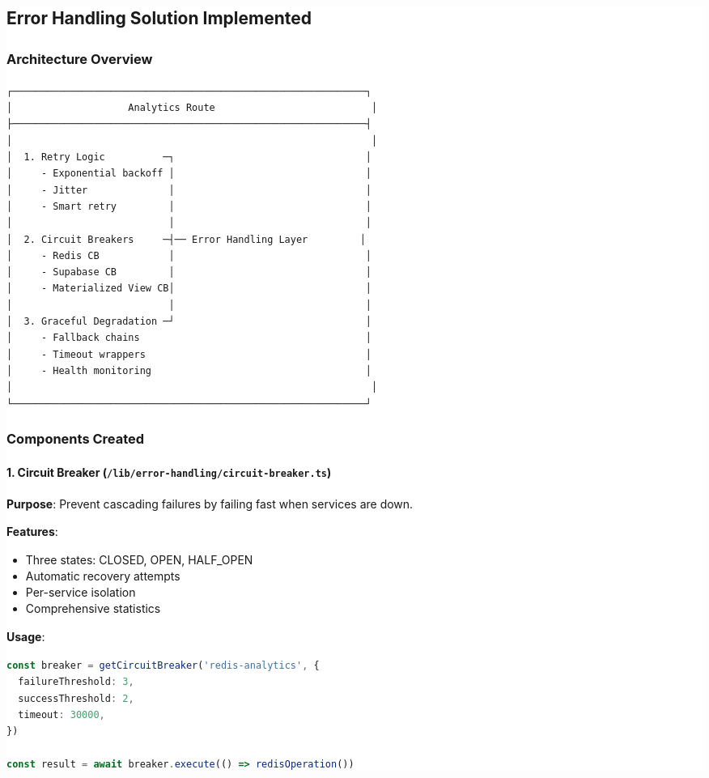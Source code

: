 ## Error Handling Solution Implemented

### Architecture Overview

```
┌─────────────────────────────────────────────────────────────┐
│                    Analytics Route                           │
├─────────────────────────────────────────────────────────────┤
│                                                              │
│  1. Retry Logic          ─┐                                 │
│     - Exponential backoff │                                 │
│     - Jitter              │                                 │
│     - Smart retry         │                                 │
│                           │                                 │
│  2. Circuit Breakers     ─┤── Error Handling Layer         │
│     - Redis CB            │                                 │
│     - Supabase CB         │                                 │
│     - Materialized View CB│                                 │
│                           │                                 │
│  3. Graceful Degradation ─┘                                 │
│     - Fallback chains                                       │
│     - Timeout wrappers                                      │
│     - Health monitoring                                     │
│                                                              │
└─────────────────────────────────────────────────────────────┘
```

### Components Created

#### 1. Circuit Breaker (`/lib/error-handling/circuit-breaker.ts`)

**Purpose**: Prevent cascading failures by failing fast when services are down.

**Features**:

- Three states: CLOSED, OPEN, HALF_OPEN
- Automatic recovery attempts
- Per-service isolation
- Comprehensive statistics

**Usage**:

```typescript
const breaker = getCircuitBreaker('redis-analytics', {
  failureThreshold: 3,
  successThreshold: 2,
  timeout: 30000,
})

const result = await breaker.execute(() => redisOperation())
```
